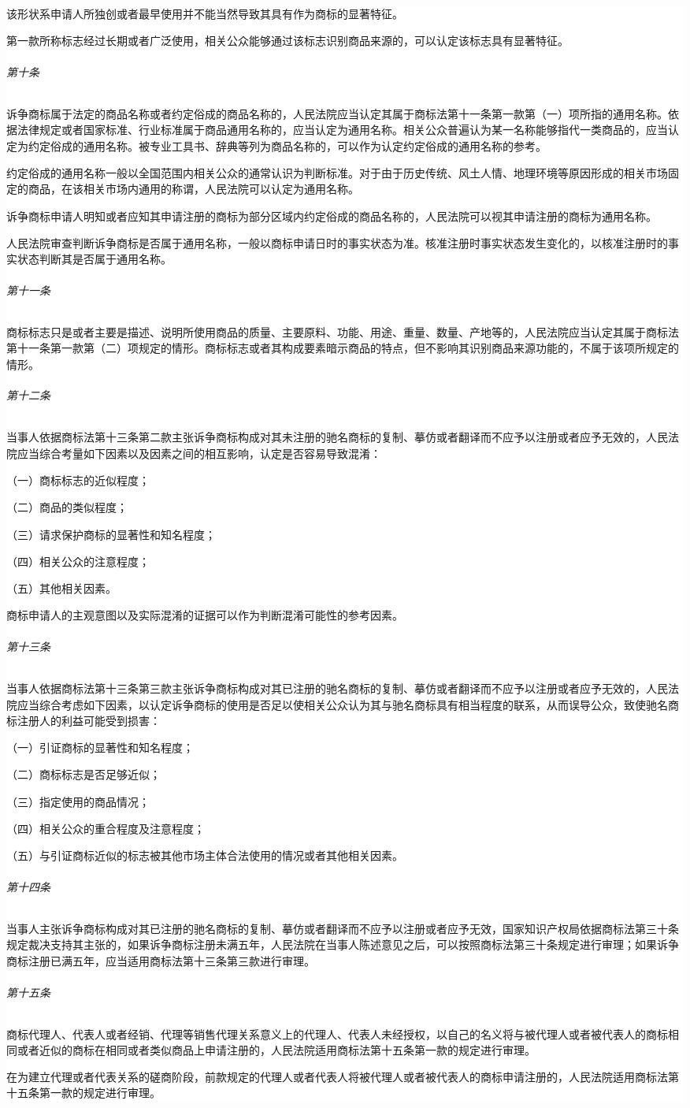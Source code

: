该形状系申请人所独创或者最早使用并不能当然导致其具有作为商标的显著特征。

第一款所称标志经过长期或者广泛使用，相关公众能够通过该标志识别商品来源的，可以认定该标志具有显著特征。

###### 第十条

诉争商标属于法定的商品名称或者约定俗成的商品名称的，人民法院应当认定其属于商标法第十一条第一款第（一）项所指的通用名称。依据法律规定或者国家标准、行业标准属于商品通用名称的，应当认定为通用名称。相关公众普遍认为某一名称能够指代一类商品的，应当认定为约定俗成的通用名称。被专业工具书、辞典等列为商品名称的，可以作为认定约定俗成的通用名称的参考。

约定俗成的通用名称一般以全国范围内相关公众的通常认识为判断标准。对于由于历史传统、风土人情、地理环境等原因形成的相关市场固定的商品，在该相关市场内通用的称谓，人民法院可以认定为通用名称。

诉争商标申请人明知或者应知其申请注册的商标为部分区域内约定俗成的商品名称的，人民法院可以视其申请注册的商标为通用名称。

人民法院审查判断诉争商标是否属于通用名称，一般以商标申请日时的事实状态为准。核准注册时事实状态发生变化的，以核准注册时的事实状态判断其是否属于通用名称。

###### 第十一条

商标标志只是或者主要是描述、说明所使用商品的质量、主要原料、功能、用途、重量、数量、产地等的，人民法院应当认定其属于商标法第十一条第一款第（二）项规定的情形。商标标志或者其构成要素暗示商品的特点，但不影响其识别商品来源功能的，不属于该项所规定的情形。

###### 第十二条

当事人依据商标法第十三条第二款主张诉争商标构成对其未注册的驰名商标的复制、摹仿或者翻译而不应予以注册或者应予无效的，人民法院应当综合考量如下因素以及因素之间的相互影响，认定是否容易导致混淆：

（一）商标标志的近似程度；

（二）商品的类似程度；

（三）请求保护商标的显著性和知名程度；

（四）相关公众的注意程度；

（五）其他相关因素。

商标申请人的主观意图以及实际混淆的证据可以作为判断混淆可能性的参考因素。

###### 第十三条

当事人依据商标法第十三条第三款主张诉争商标构成对其已注册的驰名商标的复制、摹仿或者翻译而不应予以注册或者应予无效的，人民法院应当综合考虑如下因素，以认定诉争商标的使用是否足以使相关公众认为其与驰名商标具有相当程度的联系，从而误导公众，致使驰名商标注册人的利益可能受到损害：

（一）引证商标的显著性和知名程度；

（二）商标标志是否足够近似；

（三）指定使用的商品情况；

（四）相关公众的重合程度及注意程度；

（五）与引证商标近似的标志被其他市场主体合法使用的情况或者其他相关因素。

###### 第十四条

当事人主张诉争商标构成对其已注册的驰名商标的复制、摹仿或者翻译而不应予以注册或者应予无效，国家知识产权局依据商标法第三十条规定裁决支持其主张的，如果诉争商标注册未满五年，人民法院在当事人陈述意见之后，可以按照商标法第三十条规定进行审理；如果诉争商标注册已满五年，应当适用商标法第十三条第三款进行审理。

###### 第十五条

商标代理人、代表人或者经销、代理等销售代理关系意义上的代理人、代表人未经授权，以自己的名义将与被代理人或者被代表人的商标相同或者近似的商标在相同或者类似商品上申请注册的，人民法院适用商标法第十五条第一款的规定进行审理。

在为建立代理或者代表关系的磋商阶段，前款规定的代理人或者代表人将被代理人或者被代表人的商标申请注册的，人民法院适用商标法第十五条第一款的规定进行审理。
